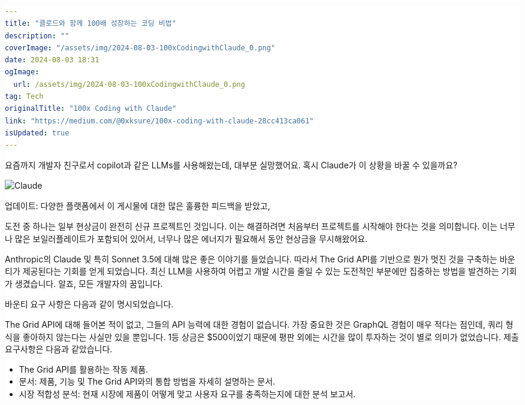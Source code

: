 ```yaml
---
title: "클로드와 함께 100배 성장하는 코딩 비법"
description: ""
coverImage: "/assets/img/2024-08-03-100xCodingwithClaude_0.png"
date: 2024-08-03 18:31
ogImage:
  url: /assets/img/2024-08-03-100xCodingwithClaude_0.png
tag: Tech
originalTitle: "100x Coding with Claude"
link: "https://medium.com/@0xksure/100x-coding-with-claude-28cc413ca061"
isUpdated: true
---
```


요즘까지 개발자 친구로서 copilot과 같은 LLMs를 사용해왔는데, 대부분 실망했어요. 혹시 Claude가 이 상황을 바꿀 수 있을까요?

![Claude](/assets/img/2024-08-03-100xCodingwithClaude_0.png)

업데이트: 다양한 플랫폼에서 이 게시물에 대한 많은 훌륭한 피드백을 받았고,

도전 중 하나는 일부 현상금이 완전히 신규 프로젝트인 것입니다. 이는 해결하려면 처음부터 프로젝트를 시작해야 한다는 것을 의미합니다. 이는 너무나 많은 보일러플레이트가 포함되어 있어서, 너무나 많은 에너지가 필요해서 동안 현상금을 무시해왔어요.



<ins class="adsbygoogle"
     style="display:block"
     data-ad-client="ca-pub-4877378276818686"
     data-ad-slot="1107185301"
     data-ad-format="auto"
     data-full-width-responsive="true"></ins>

<script>
     (adsbygoogle = window.adsbygoogle || []).push({});
</script>

Anthropic의 Claude 및 특히 Sonnet 3.5에 대해 많은 좋은 이야기를 들었습니다. 따라서 The Grid API를 기반으로 뭔가 멋진 것을 구축하는 바운티가 제공된다는 기회를 얻게 되었습니다. 최신 LLM을 사용하여 어렵고 개발 시간을 줄일 수 있는 도전적인 부분에만 집중하는 방법을 발견하는 기회가 생겼습니다. 알죠, 모든 개발자의 꿈입니다.

바운티 요구 사항은 다음과 같이 명시되었습니다.

The Grid API에 대해 들어본 적이 없고, 그들의 API 능력에 대한 경험이 없습니다. 가장 중요한 것은 GraphQL 경험이 매우 적다는 점인데, 쿼리 형식을 좋아하지 않는다는 사실만 있을 뿐입니다. 1등 상금은 $500이었기 때문에 평판 외에는 시간을 많이 투자하는 것이 별로 의미가 없었습니다. 제출 요구사항은 다음과 같았습니다.

- The Grid API를 활용하는 작동 제품.
- 문서: 제품, 기능 및 The Grid API와의 통합 방법을 자세히 설명하는 문서.
- 시장 적합성 분석: 현재 시장에 제품이 어떻게 맞고 사용자 요구를 충족하는지에 대한 분석 보고서.



<ins class="adsbygoogle"
     style="display:block"
     data-ad-client="ca-pub-4877378276818686"
     data-ad-slot="1107185301"
     data-ad-format="auto"
     data-full-width-responsive="true"></ins>
